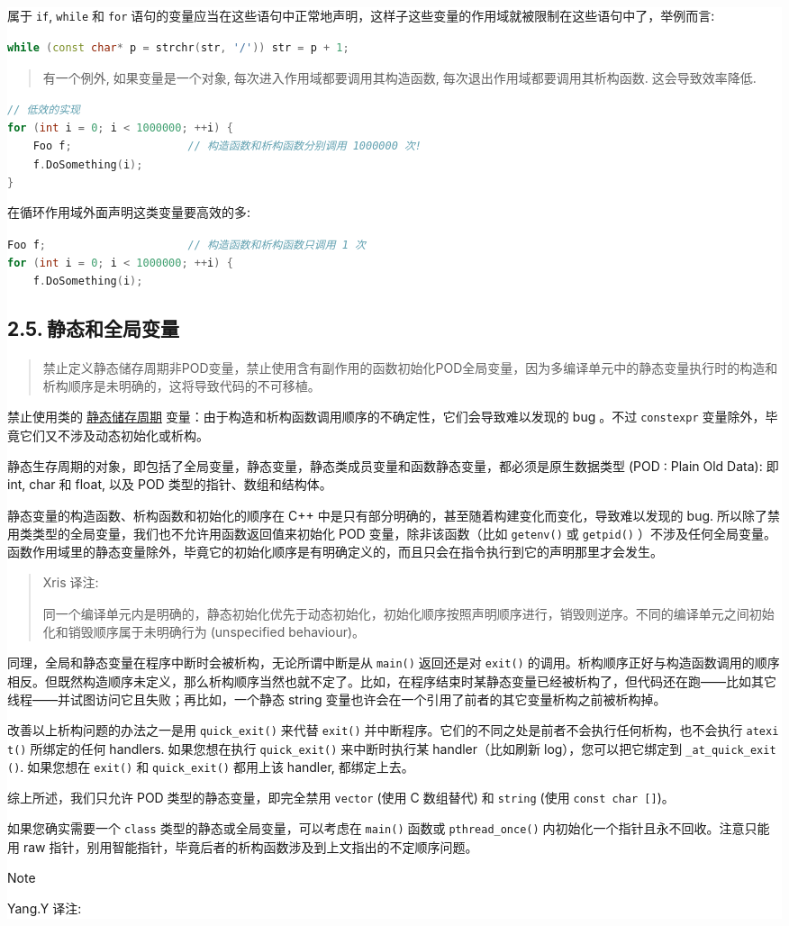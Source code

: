 属于 `if`, `while` 和 `for` 语句的变量应当在这些语句中正常地声明，这样子这些变量的作用域就被限制在这些语句中了，举例而言:

```c++
while (const char* p = strchr(str, '/')) str = p + 1;
```

>有一个例外, 如果变量是一个对象, 每次进入作用域都要调用其构造函数, 每次退出作用域都要调用其析构函数. 这会导致效率降低.

```c++
// 低效的实现
for (int i = 0; i < 1000000; ++i) {
    Foo f;                  // 构造函数和析构函数分别调用 1000000 次!
    f.DoSomething(i);
}
```

在循环作用域外面声明这类变量要高效的多:

```c++
Foo f;                      // 构造函数和析构函数只调用 1 次
for (int i = 0; i < 1000000; ++i) {
    f.DoSomething(i);
```

## 2.5. 静态和全局变量

> 禁止定义静态储存周期非POD变量，禁止使用含有副作用的函数初始化POD全局变量，因为多编译单元中的静态变量执行时的构造和析构顺序是未明确的，这将导致代码的不可移植。

禁止使用类的 [静态储存周期](http://zh.cppreference.com/w/cpp/language/storage_duration#.E5.AD.98.E5.82.A8.E6.9C.9F) 变量：由于构造和析构函数调用顺序的不确定性，它们会导致难以发现的 bug 。不过 `constexpr` 变量除外，毕竟它们又不涉及动态初始化或析构。

静态生存周期的对象，即包括了全局变量，静态变量，静态类成员变量和函数静态变量，都必须是原生数据类型 (POD : Plain Old Data): 即 int, char 和 float, 以及 POD 类型的指针、数组和结构体。

静态变量的构造函数、析构函数和初始化的顺序在 C++ 中是只有部分明确的，甚至随着构建变化而变化，导致难以发现的 bug. 所以除了禁用类类型的全局变量，我们也不允许用函数返回值来初始化 POD 变量，除非该函数（比如 `getenv()` 或 `getpid()` ）不涉及任何全局变量。函数作用域里的静态变量除外，毕竟它的初始化顺序是有明确定义的，而且只会在指令执行到它的声明那里才会发生。

>
>
>Xris 译注:
>
>同一个编译单元内是明确的，静态初始化优先于动态初始化，初始化顺序按照声明顺序进行，销毁则逆序。不同的编译单元之间初始化和销毁顺序属于未明确行为 (unspecified behaviour)。



同理，全局和静态变量在程序中断时会被析构，无论所谓中断是从 `main()` 返回还是对 `exit()`   的调用。析构顺序正好与构造函数调用的顺序相反。但既然构造顺序未定义，那么析构顺序当然也就不定了。比如，在程序结束时某静态变量已经被析构了，但代码还在跑——比如其它线程——并试图访问它且失败；再比如，一个静态  string 变量也许会在一个引用了前者的其它变量析构之前被析构掉。

改善以上析构问题的办法之一是用 `quick_exit()` 来代替 `exit()` 并中断程序。它们的不同之处是前者不会执行任何析构，也不会执行 `atexit()` 所绑定的任何 handlers. 如果您想在执行 `quick_exit()` 来中断时执行某 handler（比如刷新 log），您可以把它绑定到 `_at_quick_exit()`. 如果您想在 `exit()` 和 `quick_exit()` 都用上该 handler, 都绑定上去。

综上所述，我们只允许 POD 类型的静态变量，即完全禁用 `vector` (使用 C 数组替代) 和 `string` (使用 `const char []`)。

如果您确实需要一个 `class` 类型的静态或全局变量，可以考虑在 `main()` 函数或 `pthread_once()` 内初始化一个指针且永不回收。注意只能用 raw 指针，别用智能指针，毕竟后者的析构函数涉及到上文指出的不定顺序问题。

Note

Yang.Y 译注:
